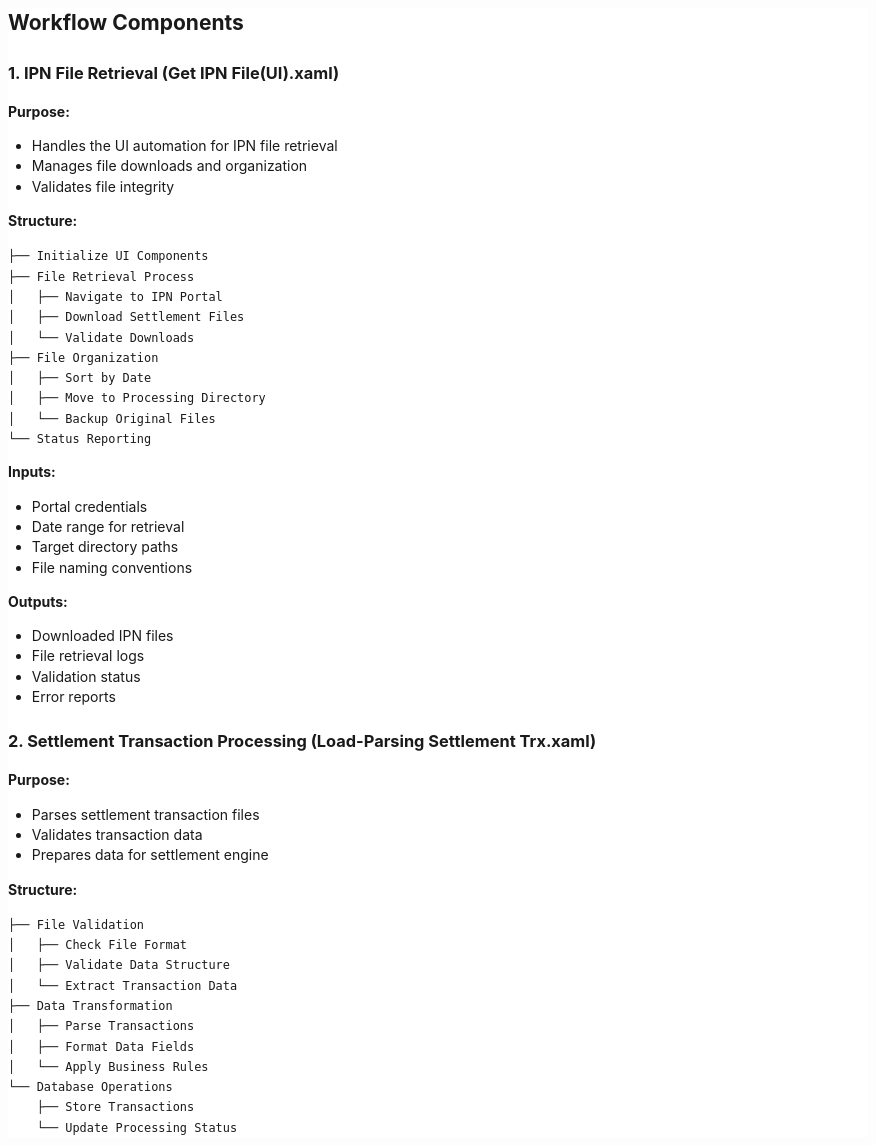 ## Workflow Components

### 1. IPN File Retrieval (Get IPN File(UI).xaml)

**Purpose:**

- Handles the UI automation for IPN file retrieval
- Manages file downloads and organization
- Validates file integrity

**Structure:**

```
├── Initialize UI Components
├── File Retrieval Process
│   ├── Navigate to IPN Portal
│   ├── Download Settlement Files
│   └── Validate Downloads
├── File Organization
│   ├── Sort by Date
│   ├── Move to Processing Directory
│   └── Backup Original Files
└── Status Reporting
```

**Inputs:**

- Portal credentials
- Date range for retrieval
- Target directory paths
- File naming conventions

**Outputs:**

- Downloaded IPN files
- File retrieval logs
- Validation status
- Error reports

### 2. Settlement Transaction Processing (Load-Parsing Settlement Trx.xaml)

**Purpose:**

- Parses settlement transaction files
- Validates transaction data
- Prepares data for settlement engine

**Structure:**

```
├── File Validation
│   ├── Check File Format
│   ├── Validate Data Structure
│   └── Extract Transaction Data
├── Data Transformation
│   ├── Parse Transactions
│   ├── Format Data Fields
│   └── Apply Business Rules
└── Database Operations
    ├── Store Transactions
    └── Update Processing Status
```
